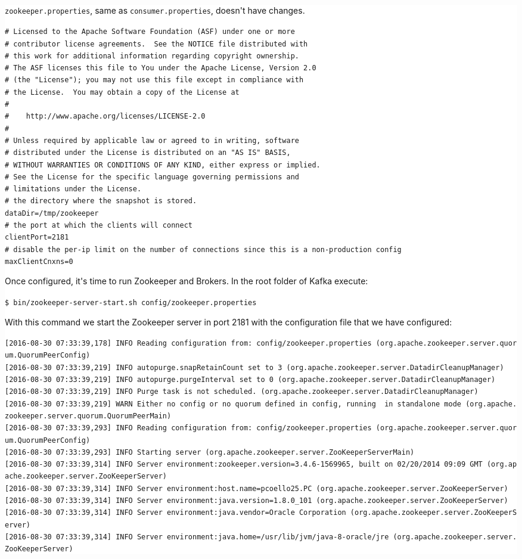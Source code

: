 `zookeeper.properties`, same as `consumer.properties`, doesn't have changes.
```
# Licensed to the Apache Software Foundation (ASF) under one or more
# contributor license agreements.  See the NOTICE file distributed with
# this work for additional information regarding copyright ownership.
# The ASF licenses this file to You under the Apache License, Version 2.0
# (the "License"); you may not use this file except in compliance with
# the License.  You may obtain a copy of the License at
#
#    http://www.apache.org/licenses/LICENSE-2.0
#
# Unless required by applicable law or agreed to in writing, software
# distributed under the License is distributed on an "AS IS" BASIS,
# WITHOUT WARRANTIES OR CONDITIONS OF ANY KIND, either express or implied.
# See the License for the specific language governing permissions and
# limitations under the License.
# the directory where the snapshot is stored.
dataDir=/tmp/zookeeper
# the port at which the clients will connect
clientPort=2181
# disable the per-ip limit on the number of connections since this is a non-production config
maxClientCnxns=0
```

Once configured, it's time to run Zookeeper and Brokers. In the root folder of Kafka execute:
```
$ bin/zookeeper-server-start.sh config/zookeeper.properties
```
With this command we start the Zookeeper server in port 2181 with the configuration file that we have configured:
```
[2016-08-30 07:33:39,178] INFO Reading configuration from: config/zookeeper.properties (org.apache.zookeeper.server.quorum.QuorumPeerConfig)
[2016-08-30 07:33:39,219] INFO autopurge.snapRetainCount set to 3 (org.apache.zookeeper.server.DatadirCleanupManager)
[2016-08-30 07:33:39,219] INFO autopurge.purgeInterval set to 0 (org.apache.zookeeper.server.DatadirCleanupManager)
[2016-08-30 07:33:39,219] INFO Purge task is not scheduled. (org.apache.zookeeper.server.DatadirCleanupManager)
[2016-08-30 07:33:39,219] WARN Either no config or no quorum defined in config, running  in standalone mode (org.apache.zookeeper.server.quorum.QuorumPeerMain)
[2016-08-30 07:33:39,293] INFO Reading configuration from: config/zookeeper.properties (org.apache.zookeeper.server.quorum.QuorumPeerConfig)
[2016-08-30 07:33:39,293] INFO Starting server (org.apache.zookeeper.server.ZooKeeperServerMain)
[2016-08-30 07:33:39,314] INFO Server environment:zookeeper.version=3.4.6-1569965, built on 02/20/2014 09:09 GMT (org.apache.zookeeper.server.ZooKeeperServer)
[2016-08-30 07:33:39,314] INFO Server environment:host.name=pcoello25.PC (org.apache.zookeeper.server.ZooKeeperServer)
[2016-08-30 07:33:39,314] INFO Server environment:java.version=1.8.0_101 (org.apache.zookeeper.server.ZooKeeperServer)
[2016-08-30 07:33:39,314] INFO Server environment:java.vendor=Oracle Corporation (org.apache.zookeeper.server.ZooKeeperServer)
[2016-08-30 07:33:39,314] INFO Server environment:java.home=/usr/lib/jvm/java-8-oracle/jre (org.apache.zookeeper.server.ZooKeeperServer)
```

[kafka]: https://github.com/pcoello25/fiware-cygnus/blob/doc/1132_add_integration_examples/doc/cygnus-ngsi/integration/img/kafka_zookeeper.png "Architecture for sinfonier"